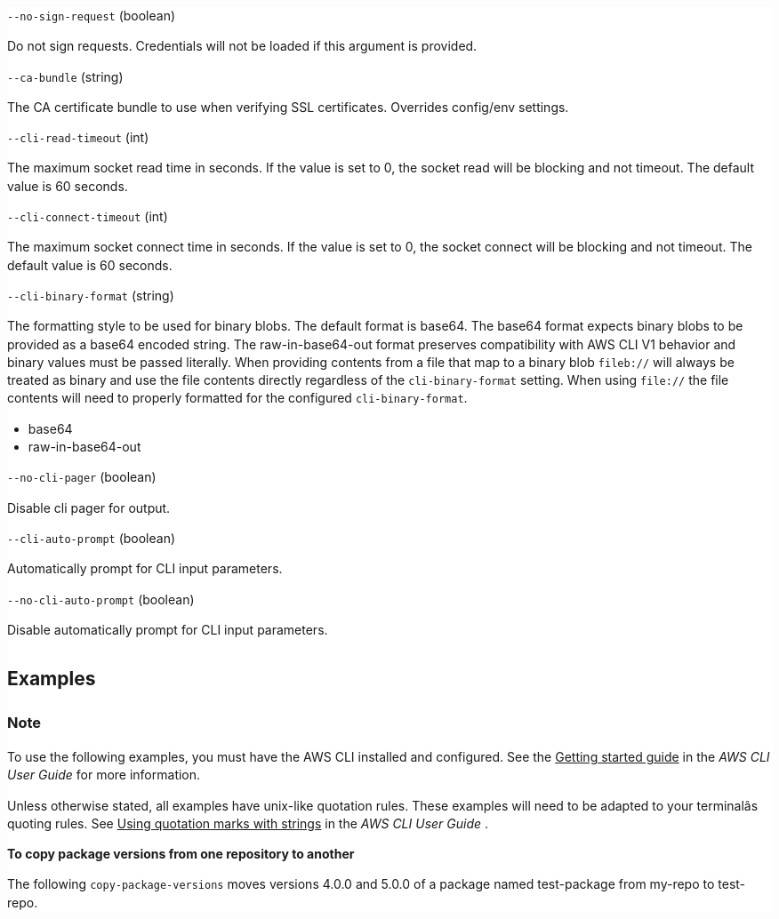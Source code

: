 `--no-sign-request` (boolean)

Do not sign requests. Credentials will not be loaded if this argument is provided.

`--ca-bundle` (string)

The CA certificate bundle to use when verifying SSL certificates. Overrides config/env settings.

`--cli-read-timeout` (int)

The maximum socket read time in seconds. If the value is set to 0, the socket read will be blocking and not timeout. The default value is 60 seconds.

`--cli-connect-timeout` (int)

The maximum socket connect time in seconds. If the value is set to 0, the socket connect will be blocking and not timeout. The default value is 60 seconds.

`--cli-binary-format` (string)

The formatting style to be used for binary blobs. The default format is base64. The base64 format expects binary blobs to be provided as a base64 encoded string. The raw-in-base64-out format preserves compatibility with AWS CLI V1 behavior and binary values must be passed literally. When providing contents from a file that map to a binary blob `fileb://` will always be treated as binary and use the file contents directly regardless of the `cli-binary-format` setting. When using `file://` the file contents will need to properly formatted for the configured `cli-binary-format`.

- base64
- raw-in-base64-out

`--no-cli-pager` (boolean)

Disable cli pager for output.

`--cli-auto-prompt` (boolean)

Automatically prompt for CLI input parameters.

`--no-cli-auto-prompt` (boolean)

Disable automatically prompt for CLI input parameters.

## Examples

### Note

To use the following examples, you must have the AWS CLI installed and configured. See the [Getting started guide](https://docs.aws.amazon.com/cli/latest/userguide/cli-chap-getting-started.html) in the *AWS CLI User Guide* for more information.

Unless otherwise stated, all examples have unix-like quotation rules. These examples will need to be adapted to your terminalâs quoting rules. See [Using quotation marks with strings](https://docs.aws.amazon.com/cli/latest/userguide/cli-usage-parameters-quoting-strings.html) in the *AWS CLI User Guide* .

**To copy package versions from one repository to another**

The following `copy-package-versions` moves versions 4.0.0 and 5.0.0 of a package named test-package from my-repo to test-repo.
